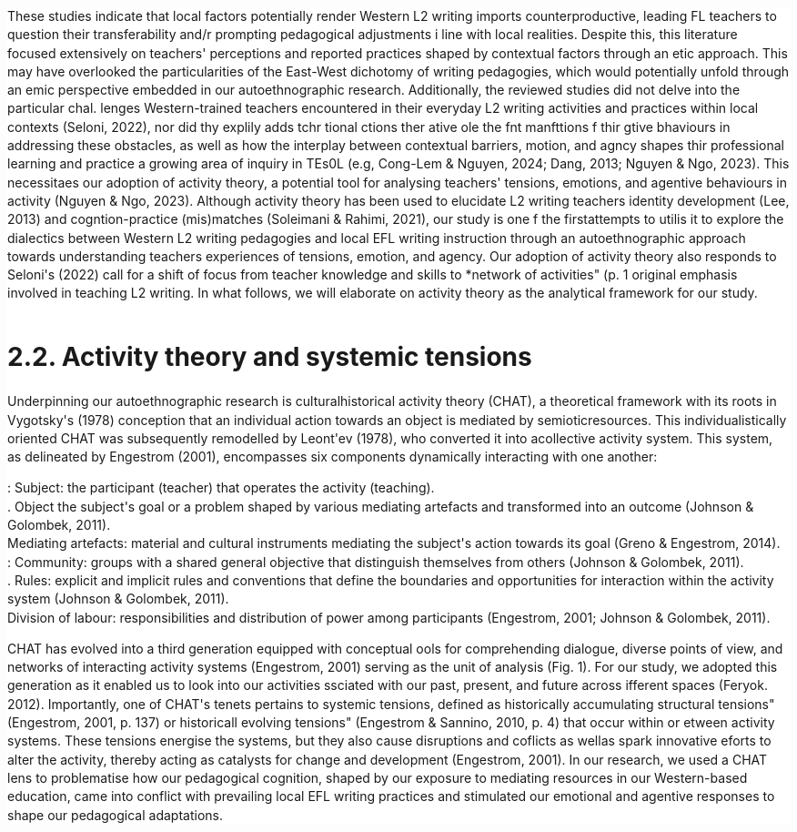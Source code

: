 These studies indicate that local factors potentially render Western L2 writing imports counterproductive, leading FL teachers to question their transferability and/r prompting pedagogical adjustments i line with local realities. Despite this, this literature focused extensively on teachers' perceptions and reported practices shaped by contextual factors through an etic approach. This may have overlooked the particularities of the East-West dichotomy of writing pedagogies, which would potentially unfold through an emic perspective embedded in our autoethnographic research. Additionally, the reviewed studies did not delve into the particular chal. lenges Western-trained teachers encountered in their everyday L2 writing activities and practices within local contexts (Seloni, 2022), nor did thy explily adds tchr tional ctions ther ative ole the fnt manfttions f thir gtive bhaviours in addressing these obstacles, as well as how the interplay between contextual barriers, motion, and agncy shapes thir professional learning and practice a growing area of inquiry in TEs0L (e.g, Cong-Lem & Nguyen, 2024; Dang, 2013; Nguyen & Ngo, 2023). This necessitaes our adoption of activity theory, a potential tool for analysing teachers' tensions, emotions, and agentive behaviours in activity (Nguyen & Ngo, 2023). Although activity theory has been used to elucidate L2 writing teachers identity development (Lee, 2013) and cogntion-practice (mis)matches (Soleimani & Rahimi, 2021), our study is one f the firstattempts to utilis it to explore the dialectics between Western L2 writing pedagogies and local EFL writing instruction through an autoethnographic approach towards understanding teachers experiences of tensions, emotion, and agency. Our adoption of activity theory also responds to Seloni's (2022) call for a shift of focus from teacher knowledge and skills to \*network of activities" (p. 1 original emphasis involved in teaching L2 writing. In what follows, we will elaborate on activity theory as the analytical framework for our study.

# 2.2. Activity theory and systemic tensions

Underpinning our autoethnographic research is culturalhistorical activity theory (CHAT), a theoretical framework with its roots in Vygotsky's (1978) conception that an individual action towards an object is mediated by semioticresources. This individualistically oriented CHAT was subsequently remodelled by Leont'ev (1978), who converted it into acollective activity system. This system, as delineated by Engestrom (2001), encompasses six components dynamically interacting with one another:

: Subject: the participant (teacher) that operates the activity (teaching).   
. Object the subject's goal or a problem shaped by various mediating artefacts and transformed into an outcome (Johnson & Golombek, 2011).   
Mediating artefacts: material and cultural instruments mediating the subject's action towards its goal (Greno & Engestrom, 2014).   
: Community: groups with a shared general objective that distinguish themselves from others (Johnson & Golombek, 2011).   
. Rules: explicit and implicit rules and conventions that define the boundaries and opportunities for interaction within the activity system (Johnson & Golombek, 2011).   
Division of labour: responsibilities and distribution of power among participants (Engestrom, 2001; Johnson & Golombek, 2011).

CHAT has evolved into a third generation equipped with conceptual ools for comprehending dialogue, diverse points of view, and networks of interacting activity systems (Engestrom, 2001) serving as the unit of analysis (Fig. 1). For our study, we adopted this generation as it enabled us to look into our activities ssciated with our past, present, and future across ifferent spaces (Feryok. 2012). Importantly, one of CHAT's tenets pertains to systemic tensions, defined as historically accumulating structural tensions" (Engestrom, 2001, p. 137) or historicall evolving tensions" (Engestrom & Sannino, 2010, p. 4) that occur within or etween activity systems. These tensions energise the systems, but they also cause disruptions and coflicts as wellas spark innovative eforts to alter the activity, thereby acting as catalysts for change and development (Engestrom, 2001). In our research, we used a CHAT lens to problematise how our pedagogical cognition, shaped by our exposure to mediating resources in our Western-based education, came into conflict with prevailing local EFL writing practices and stimulated our emotional and agentive responses to shape our pedagogical adaptations.
